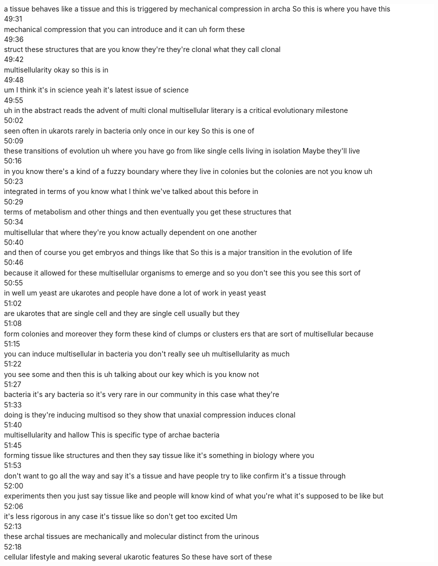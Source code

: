 a tissue behaves like a tissue and this is triggered by mechanical compression in archa So this is where you have this     
49:31     
mechanical compression that you can introduce and it can uh form these     
49:36     
struct these structures that are you know they're they're clonal what they call clonal     
49:42     
multisellularity okay so this is in     
49:48     
um I think it's in science yeah it's latest issue of science     
49:55     
uh in the abstract reads the advent of multi clonal multisellular literary is a critical evolutionary milestone     
50:02     
seen often in ukarots rarely in bacteria only once in our key So this is one of     
50:09     
these transitions of evolution uh where you have go from like single cells living in isolation Maybe they'll live     
50:16     
in you know there's a kind of a fuzzy boundary where they live in colonies but the colonies are not you know uh     
50:23     
integrated in terms of you know what I think we've talked about this before in     
50:29     
terms of metabolism and other things and then eventually you get these structures that     
50:34     
multisellular that where they're you know actually dependent on one another     
50:40     
and then of course you get embryos and things like that So this is a major transition in the evolution of life     
50:46     
because it allowed for these multisellular organisms to emerge and so you don't see this you see this sort of     
50:55     
in well um yeast are ukarotes and people have done a lot of work in yeast yeast     
51:02     
are ukarotes that are single cell and they are single cell usually but they     
51:08     
form colonies and moreover they form these kind of clumps or clusters ers that are sort of multisellular because     
51:15     
you can induce multisellular in bacteria you don't really see uh multisellularity as much     
51:22     
you see some and then this is uh talking about our key which is you know not     
51:27     
bacteria it's ary bacteria so it's very rare in our community in this case what they're     
51:33     
doing is they're inducing multisod so they show that unaxial compression induces clonal     
51:40     
multisellularity and hallow This is specific type of archae bacteria     
51:45     
forming tissue like structures and then they say tissue like it's something in biology where you     
51:53     
don't want to go all the way and say it's a tissue and have people try to like confirm it's a tissue through     
52:00     
experiments then you just say tissue like and people will know kind of what you're what it's supposed to be like but     
52:06     
it's less rigorous in any case it's tissue like so don't get too excited Um     
52:13     
these archal tissues are mechanically and molecular distinct from the urinous     
52:18     
cellular lifestyle and making several ukarotic features So these have sort of these     